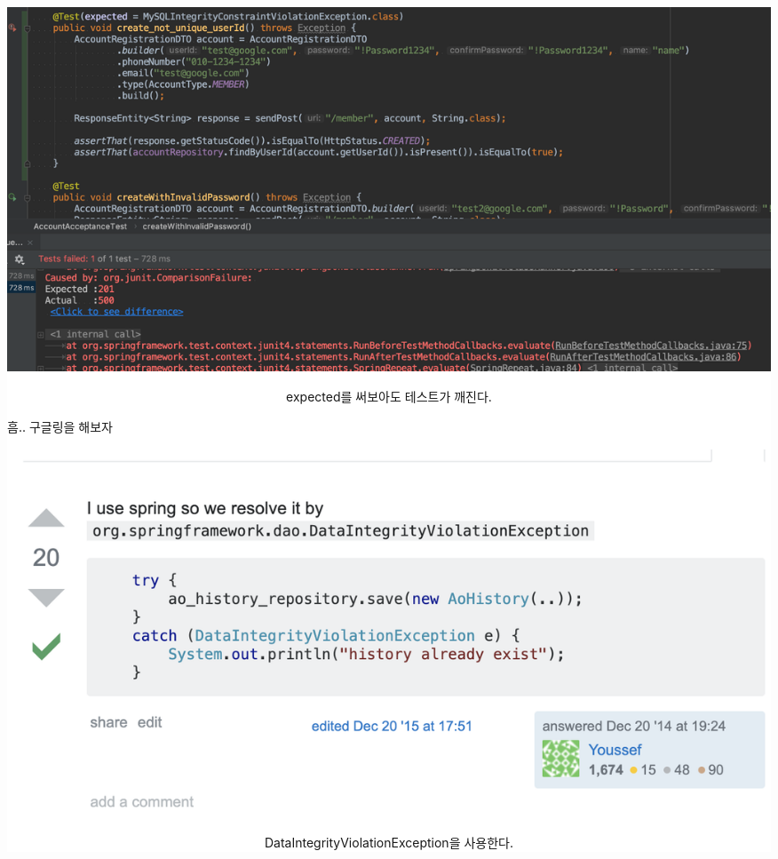   ![image-20190421172308293](/assets/images/image-20190421172308293.png)

  <center>expected를 써보아도 테스트가 깨진다.</center>



흠.. 구글링을 해보자

![image-20190421173340430](/assets/images/image-20190421173340430.png)

<center> DataIntegrityViolationException을 사용한다.</center>
